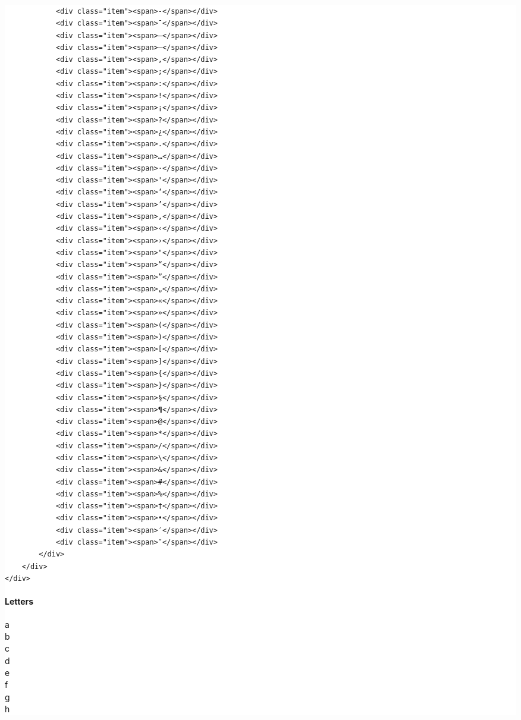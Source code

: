                 <div class="item"><span>-</span></div>
                <div class="item"><span>¯</span></div>
                <div class="item"><span>–</span></div>
                <div class="item"><span>—</span></div>
                <div class="item"><span>,</span></div>
                <div class="item"><span>;</span></div>
                <div class="item"><span>:</span></div>
                <div class="item"><span>!</span></div>
                <div class="item"><span>¡</span></div>
                <div class="item"><span>?</span></div>
                <div class="item"><span>¿</span></div>
                <div class="item"><span>.</span></div>
                <div class="item"><span>…</span></div>
                <div class="item"><span>·</span></div>
                <div class="item"><span>'</span></div>
                <div class="item"><span>‘</span></div>
                <div class="item"><span>’</span></div>
                <div class="item"><span>‚</span></div>
                <div class="item"><span>‹</span></div>
                <div class="item"><span>›</span></div>
                <div class="item"><span>"</span></div>
                <div class="item"><span>“</span></div>
                <div class="item"><span>”</span></div>
                <div class="item"><span>„</span></div>
                <div class="item"><span>«</span></div>
                <div class="item"><span>»</span></div>
                <div class="item"><span>(</span></div>
                <div class="item"><span>)</span></div>
                <div class="item"><span>[</span></div>
                <div class="item"><span>]</span></div>
                <div class="item"><span>{</span></div>
                <div class="item"><span>}</span></div>
                <div class="item"><span>§</span></div>
                <div class="item"><span>¶</span></div>
                <div class="item"><span>@</span></div>
                <div class="item"><span>*</span></div>
                <div class="item"><span>/</span></div>
                <div class="item"><span>\</span></div>
                <div class="item"><span>&</span></div>
                <div class="item"><span>#</span></div>
                <div class="item"><span>%</span></div>
                <div class="item"><span>†</span></div>
                <div class="item"><span>•</span></div>
                <div class="item"><span>′</span></div>
                <div class="item"><span>″</span></div>
            </div>
        </div>
    </div>
</div>
<div id="option11" class="size_chart fgs-font">
    <div class="module-container">
        <div>
            <h4>Letters</h4>
        </div>
        <div class="grid-typography">
            <div class="typographic-items">
                <div class="item"><span>a</span></div>
                <div class="item"><span>b</span></div>
                <div class="item"><span>c</span></div>
                <div class="item"><span>d</span></div>
                <div class="item"><span>e</span></div>
                <div class="item"><span>f</span></div>
                <div class="item"><span>g</span></div>
                <div class="item"><span>h</span></div>